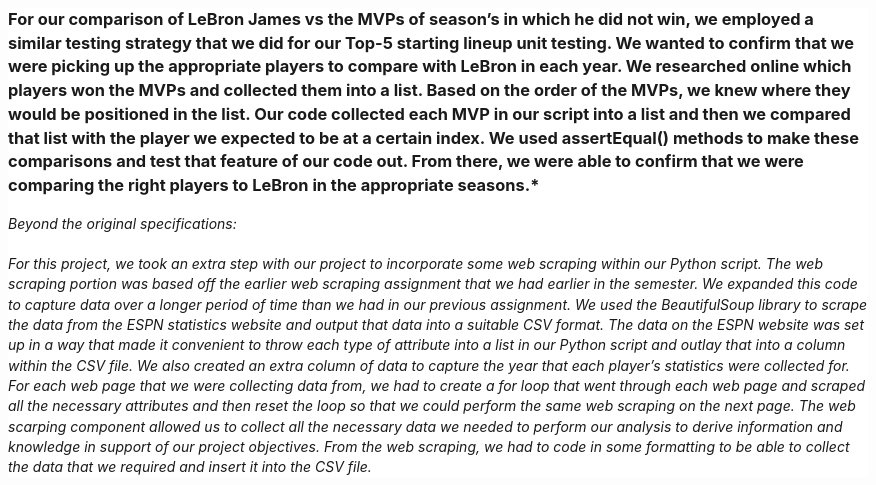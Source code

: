  
### For our comparison of LeBron James vs the MVPs of season’s in which he did not win, we employed a similar testing strategy that we did for our Top-5 starting lineup unit testing. We wanted to confirm that we were picking up the appropriate players to compare with LeBron in each year. We researched online which players won the MVPs and collected them into a list. Based on the order of the MVPs, we knew where they would be positioned in the list. Our code collected each MVP in our script into a list and then we compared that list with the player we expected to be at a certain index. We used assertEqual() methods to make these comparisons and test that feature of our code out. From there, we were able to confirm that we were comparing the right players to LeBron in the appropriate seasons.*


	 
*Beyond the original specifications:*

###### For this project, we took an extra step with our project to incorporate some web scraping within our Python script. The web scraping portion was based off the earlier web scraping assignment that we had earlier in the semester. We expanded this code to capture data over a longer period of time than we had in our previous assignment. We used the BeautifulSoup library to scrape the data from the ESPN statistics website and output that data into a suitable CSV format. The data on the ESPN website was set up in a way that made it convenient to throw each type of attribute into a list in our Python script and outlay that into a column within the CSV file. We also created an extra column of data to capture the year that each player’s statistics were collected for. For each web page that we were collecting data from, we had to create a for loop that went through each web page and scraped all the necessary attributes and then reset the loop so that we could perform the same web scraping on the next page. The web scarping component allowed us to collect all the necessary data we needed to perform our analysis to derive information and knowledge in support of our project objectives. From the web scraping, we had to code in some formatting to be able to collect the data that we required and insert it into the CSV file. 
 
